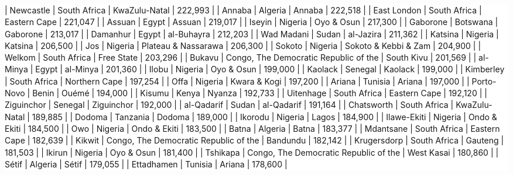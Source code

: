 | Newcastle | South Africa | KwaZulu-Natal | 222,993 |
| Annaba | Algeria | Annaba | 222,518 |
| East London | South Africa | Eastern Cape | 221,047 |
| Assuan | Egypt | Assuan | 219,017 |
| Iseyin | Nigeria | Oyo & Osun | 217,300 |
| Gaborone | Botswana | Gaborone | 213,017 |
| Damanhur | Egypt | al-Buhayra | 212,203 |
| Wad Madani | Sudan | al-Jazira | 211,362 |
| Katsina | Nigeria | Katsina | 206,500 |
| Jos | Nigeria | Plateau & Nassarawa | 206,300 |
| Sokoto | Nigeria | Sokoto & Kebbi & Zam | 204,900 |
| Welkom | South Africa | Free State | 203,296 |
| Bukavu | Congo, The Democratic Republic of the | South Kivu | 201,569 |
| al-Minya | Egypt | al-Minya | 201,360 |
| Ilobu | Nigeria | Oyo & Osun | 199,000 |
| Kaolack | Senegal | Kaolack | 199,000 |
| Kimberley | South Africa | Northern Cape | 197,254 |
| Offa | Nigeria | Kwara & Kogi | 197,200 |
| Ariana | Tunisia | Ariana | 197,000 |
| Porto-Novo | Benin | Ouémé | 194,000 |
| Kisumu | Kenya | Nyanza | 192,733 |
| Uitenhage | South Africa | Eastern Cape | 192,120 |
| Ziguinchor | Senegal | Ziguinchor | 192,000 |
| al-Qadarif | Sudan | al-Qadarif | 191,164 |
| Chatsworth | South Africa | KwaZulu-Natal | 189,885 |
| Dodoma | Tanzania | Dodoma | 189,000 |
| Ikorodu | Nigeria | Lagos | 184,900 |
| Ilawe-Ekiti | Nigeria | Ondo & Ekiti | 184,500 |
| Owo | Nigeria | Ondo & Ekiti | 183,500 |
| Batna | Algeria | Batna | 183,377 |
| Mdantsane | South Africa | Eastern Cape | 182,639 |
| Kikwit | Congo, The Democratic Republic of the | Bandundu | 182,142 |
| Krugersdorp | South Africa | Gauteng | 181,503 |
| Ikirun | Nigeria | Oyo & Osun | 181,400 |
| Tshikapa | Congo, The Democratic Republic of the | West Kasai | 180,860 |
| Sétif | Algeria | Sétif | 179,055 |
| Ettadhamen | Tunisia | Ariana | 178,600 |